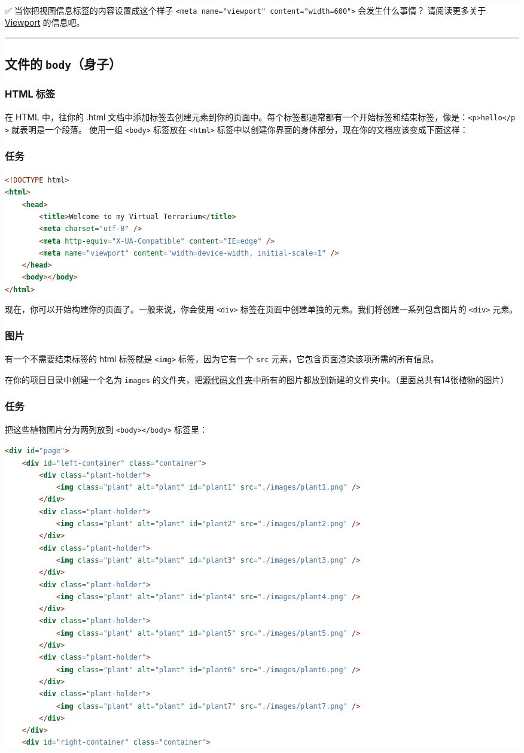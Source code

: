 ✅ 当你把视图信息标签的内容设置成这个样子 `<meta name="viewport" content="width=600">` 会发生什么事情？ 请阅读更多关于 [Viewport](https://developer.mozilla.org/docs/Web/HTML/Viewport_meta_tag) 的信息吧。

---

## 文件的 `body`（身子）

### HTML 标签

在 HTML 中，往你的 .html 文档中添加标签去创建元素到你的页面中。每个标签都通常都有一个开始标签和结束标签，像是：`<p>hello</p>` 就表明是一个段落。 使用一组 `<body>` 标签放在 `<html>` 标签中以创建你界面的身体部分，现在你的文档应该变成下面这样：

### 任务

```html
<!DOCTYPE html>
<html>
	<head>
		<title>Welcome to my Virtual Terrarium</title>
		<meta charset="utf-8" />
		<meta http-equiv="X-UA-Compatible" content="IE=edge" />
		<meta name="viewport" content="width=device-width, initial-scale=1" />
	</head>
	<body></body>
</html>
```

现在，你可以开始构建你的页面了。一般来说，你会使用 `<div>` 标签在页面中创建单独的元素。我们将创建一系列包含图片的 `<div>` 元素。

### 图片

有一个不需要结束标签的 html 标签就是 `<img>` 标签，因为它有一个 `src` 元素，它包含页面渲染该项所需的所有信息。

在你的项目目录中创建一个名为 `images` 的文件夹，把[源代码文件夹](../../solution/images)中所有的图片都放到新建的文件夹中。（里面总共有14张植物的图片）

### 任务

把这些植物图片分为两列放到 `<body></body>` 标签里：

```html
<div id="page">
	<div id="left-container" class="container">
		<div class="plant-holder">
			<img class="plant" alt="plant" id="plant1" src="./images/plant1.png" />
		</div>
		<div class="plant-holder">
			<img class="plant" alt="plant" id="plant2" src="./images/plant2.png" />
		</div>
		<div class="plant-holder">
			<img class="plant" alt="plant" id="plant3" src="./images/plant3.png" />
		</div>
		<div class="plant-holder">
			<img class="plant" alt="plant" id="plant4" src="./images/plant4.png" />
		</div>
		<div class="plant-holder">
			<img class="plant" alt="plant" id="plant5" src="./images/plant5.png" />
		</div>
		<div class="plant-holder">
			<img class="plant" alt="plant" id="plant6" src="./images/plant6.png" />
		</div>
		<div class="plant-holder">
			<img class="plant" alt="plant" id="plant7" src="./images/plant7.png" />
		</div>
	</div>
	<div id="right-container" class="container">
```